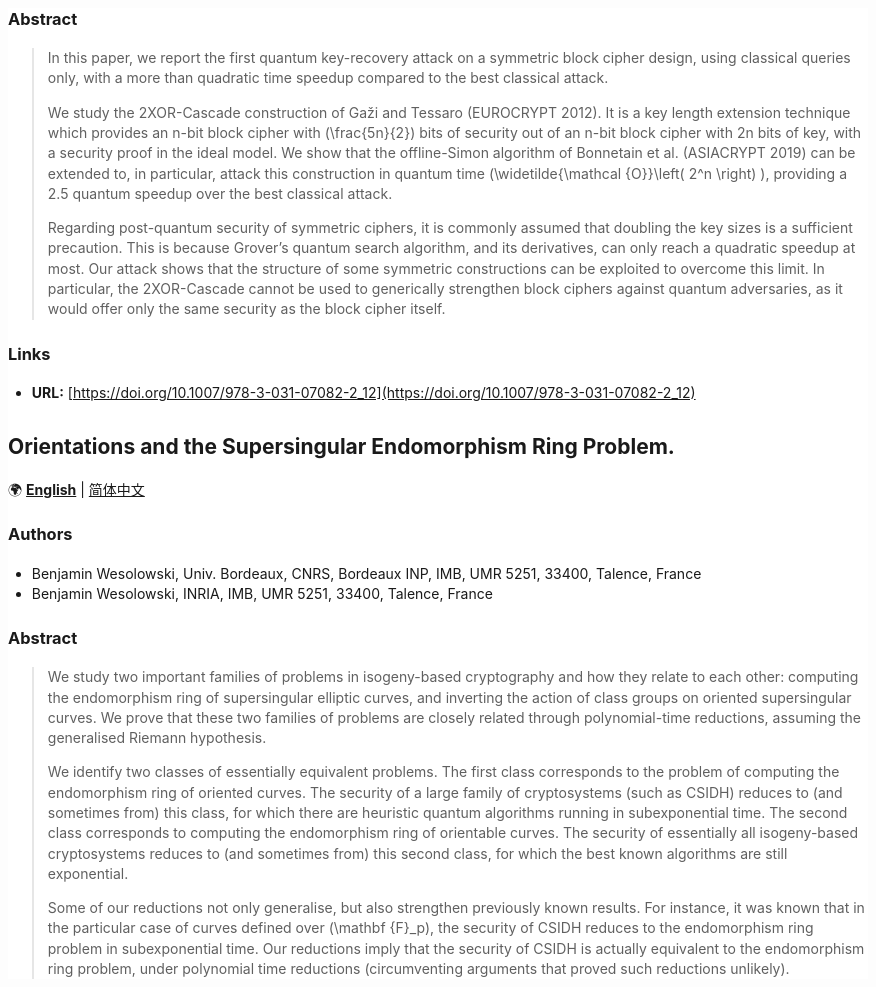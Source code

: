 ### Abstract
> In this paper, we report the first quantum key-recovery attack on a symmetric block cipher design, using classical queries only, with a more than quadratic time speedup compared to the best classical attack.
> 
> We study the 2XOR-Cascade construction of Gaži and Tessaro (EUROCRYPT 2012). It is a key length extension technique which provides an n-bit block cipher with \(\frac{5n}{2}\) bits of security out of an n-bit block cipher with 2n bits of key, with a security proof in the ideal model. We show that the offline-Simon algorithm of Bonnetain et al. (ASIACRYPT 2019) can be extended to, in particular, attack this construction in quantum time \(\widetilde{\mathcal {O}}\left( 2^n \right) \), providing a 2.5 quantum speedup over the best classical attack.
> 
> Regarding post-quantum security of symmetric ciphers, it is commonly assumed that doubling the key sizes is a sufficient precaution. This is because Grover’s quantum search algorithm, and its derivatives, can only reach a quadratic speedup at most. Our attack shows that the structure of some symmetric constructions can be exploited to overcome this limit. In particular, the 2XOR-Cascade cannot be used to generically strengthen block ciphers against quantum adversaries, as it would offer only the same security as the block cipher itself.

### Links
- **URL:** [https://doi.org/10.1007/978-3-031-07082-2_12](https://doi.org/10.1007/978-3-031-07082-2_12)
## Orientations and the Supersingular Endomorphism Ring Problem.
🌍 **[English](../../../docs/en/Eurocrypt/Eurocrypt[2022-3].md#orientations-and-the-supersingular-endomorphism-ring-problem)** | [简体中文](../../../docs/zh-CN/Eurocrypt/Eurocrypt[2022-3].md#orientations-and-the-supersingular-endomorphism-ring-problem)
### Authors
* Benjamin Wesolowski, Univ. Bordeaux, CNRS, Bordeaux INP, IMB, UMR 5251, 33400, Talence, France
* Benjamin Wesolowski, INRIA, IMB, UMR 5251, 33400, Talence, France
### Abstract
> We study two important families of problems in isogeny-based cryptography and how they relate to each other: computing the endomorphism ring of supersingular elliptic curves, and inverting the action of class groups on oriented supersingular curves. We prove that these two families of problems are closely related through polynomial-time reductions, assuming the generalised Riemann hypothesis.
> 
> We identify two classes of essentially equivalent problems. The first class corresponds to the problem of computing the endomorphism ring of oriented curves. The security of a large family of cryptosystems (such as CSIDH) reduces to (and sometimes from) this class, for which there are heuristic quantum algorithms running in subexponential time. The second class corresponds to computing the endomorphism ring of orientable curves. The security of essentially all isogeny-based cryptosystems reduces to (and sometimes from) this second class, for which the best known algorithms are still exponential.
> 
> Some of our reductions not only generalise, but also strengthen previously known results. For instance, it was known that in the particular case of curves defined over \(\mathbf {F}_p\), the security of CSIDH reduces to the endomorphism ring problem in subexponential time. Our reductions imply that the security of CSIDH is actually equivalent to the endomorphism ring problem, under polynomial time reductions (circumventing arguments that proved such reductions unlikely).
